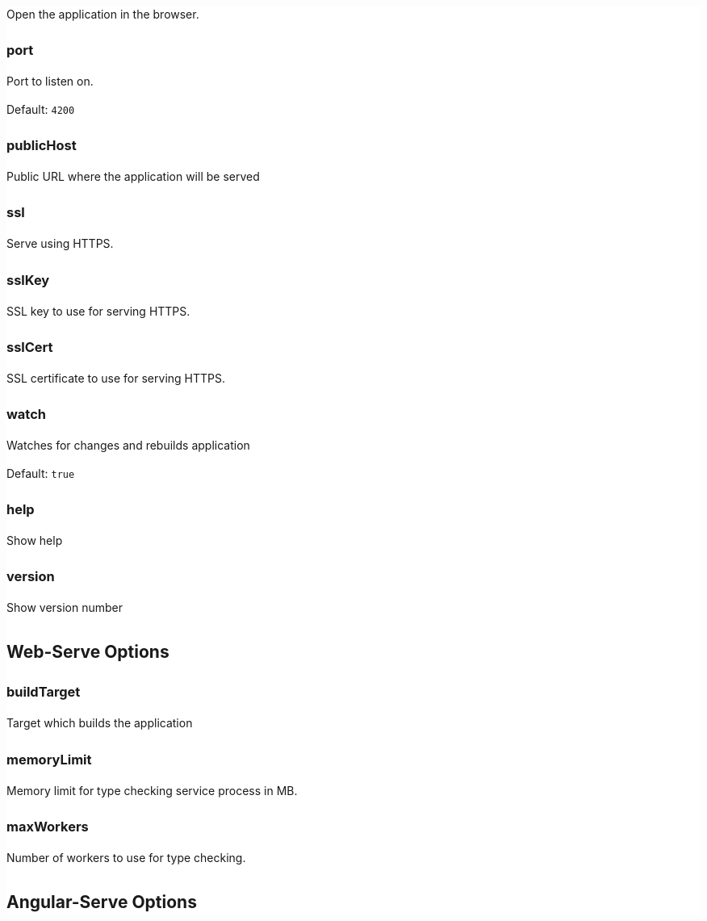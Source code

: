 Open the application in the browser.

### port

Port to listen on.

Default: `4200`

### publicHost

Public URL where the application will be served

### ssl

Serve using HTTPS.

### sslKey

SSL key to use for serving HTTPS.

### sslCert

SSL certificate to use for serving HTTPS.

### watch

Watches for changes and rebuilds application

Default: `true`

### help

Show help

### version

Show version number

## Web-Serve Options

### buildTarget

Target which builds the application

### memoryLimit

Memory limit for type checking service process in MB.

### maxWorkers

Number of workers to use for type checking.

## Angular-Serve Options
